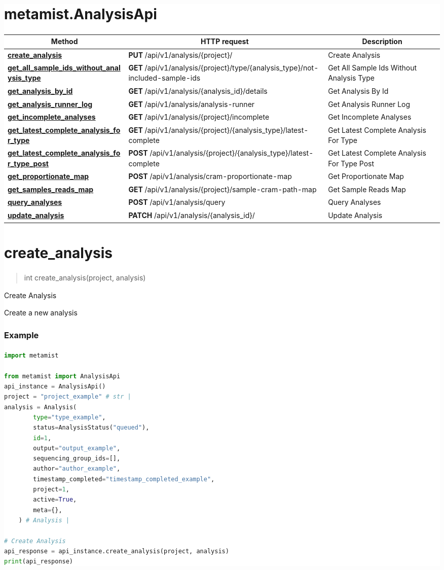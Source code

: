 # metamist.AnalysisApi

Method | HTTP request | Description
------------- | ------------- | -------------
[**create_analysis**](AnalysisApi.md#create_analysis) | **PUT** /api/v1/analysis/{project}/ | Create Analysis
[**get_all_sample_ids_without_analysis_type**](AnalysisApi.md#get_all_sample_ids_without_analysis_type) | **GET** /api/v1/analysis/{project}/type/{analysis_type}/not-included-sample-ids | Get All Sample Ids Without Analysis Type
[**get_analysis_by_id**](AnalysisApi.md#get_analysis_by_id) | **GET** /api/v1/analysis/{analysis_id}/details | Get Analysis By Id
[**get_analysis_runner_log**](AnalysisApi.md#get_analysis_runner_log) | **GET** /api/v1/analysis/analysis-runner | Get Analysis Runner Log
[**get_incomplete_analyses**](AnalysisApi.md#get_incomplete_analyses) | **GET** /api/v1/analysis/{project}/incomplete | Get Incomplete Analyses
[**get_latest_complete_analysis_for_type**](AnalysisApi.md#get_latest_complete_analysis_for_type) | **GET** /api/v1/analysis/{project}/{analysis_type}/latest-complete | Get Latest Complete Analysis For Type
[**get_latest_complete_analysis_for_type_post**](AnalysisApi.md#get_latest_complete_analysis_for_type_post) | **POST** /api/v1/analysis/{project}/{analysis_type}/latest-complete | Get Latest Complete Analysis For Type Post
[**get_proportionate_map**](AnalysisApi.md#get_proportionate_map) | **POST** /api/v1/analysis/cram-proportionate-map | Get Proportionate Map
[**get_samples_reads_map**](AnalysisApi.md#get_samples_reads_map) | **GET** /api/v1/analysis/{project}/sample-cram-path-map | Get Sample Reads Map
[**query_analyses**](AnalysisApi.md#query_analyses) | **POST** /api/v1/analysis/query | Query Analyses
[**update_analysis**](AnalysisApi.md#update_analysis) | **PATCH** /api/v1/analysis/{analysis_id}/ | Update Analysis


# **create_analysis**
> int create_analysis(project, analysis)

Create Analysis

Create a new analysis

### Example

```python
import metamist

from metamist import AnalysisApi
api_instance = AnalysisApi()
project = "project_example" # str | 
analysis = Analysis(
        type="type_example",
        status=AnalysisStatus("queued"),
        id=1,
        output="output_example",
        sequencing_group_ids=[],
        author="author_example",
        timestamp_completed="timestamp_completed_example",
        project=1,
        active=True,
        meta={},
    ) # Analysis | 

# Create Analysis
api_response = api_instance.create_analysis(project, analysis)
print(api_response)
```
